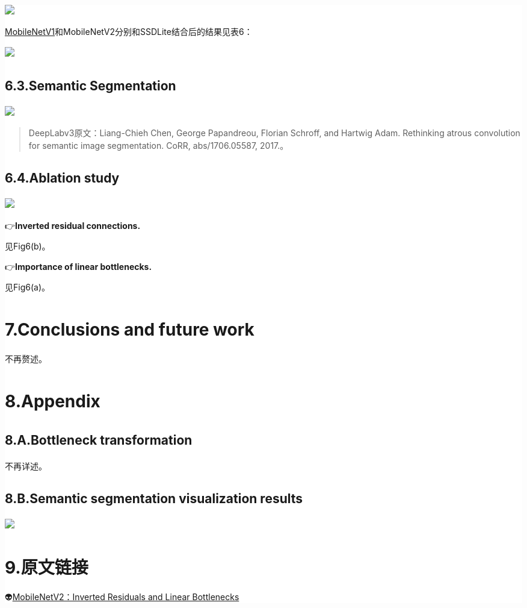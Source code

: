 ![](https://xjeffblogimg.oss-cn-beijing.aliyuncs.com/BLOGIMG/BlogImage/AIPapers/MobileNetV2/10.png)

[MobileNetV1](https://shichaoxin.com/2024/12/25/论文阅读-MobileNets-Efficient-Convolutional-Neural-Networks-for-Mobile-Vision-Applications/)和MobileNetV2分别和SSDLite结合后的结果见表6：

![](https://xjeffblogimg.oss-cn-beijing.aliyuncs.com/BLOGIMG/BlogImage/AIPapers/MobileNetV2/12.png)

## 6.3.Semantic Segmentation

![](https://xjeffblogimg.oss-cn-beijing.aliyuncs.com/BLOGIMG/BlogImage/AIPapers/MobileNetV2/13.png)

>DeepLabv3原文：Liang-Chieh Chen, George Papandreou, Florian Schroff, and Hartwig Adam. Rethinking atrous convolution for semantic image segmentation. CoRR, abs/1706.05587, 2017.。

## 6.4.Ablation study

![](https://xjeffblogimg.oss-cn-beijing.aliyuncs.com/BLOGIMG/BlogImage/AIPapers/MobileNetV2/14.png)

👉**Inverted residual connections.**

见Fig6(b)。

👉**Importance of linear bottlenecks.**

见Fig6(a)。

# 7.Conclusions and future work

不再赘述。

# 8.Appendix

## 8.A.Bottleneck transformation

不再详述。

## 8.B.Semantic segmentation visualization results

![](https://xjeffblogimg.oss-cn-beijing.aliyuncs.com/BLOGIMG/BlogImage/AIPapers/MobileNetV2/15.png)

# 9.原文链接

👽[MobileNetV2：Inverted Residuals and Linear Bottlenecks](https://github.com/x-jeff/AI_Papers/blob/master/2024/MobileNetV2：Inverted%20Residuals%20and%20Linear%20Bottlenecks.pdf)